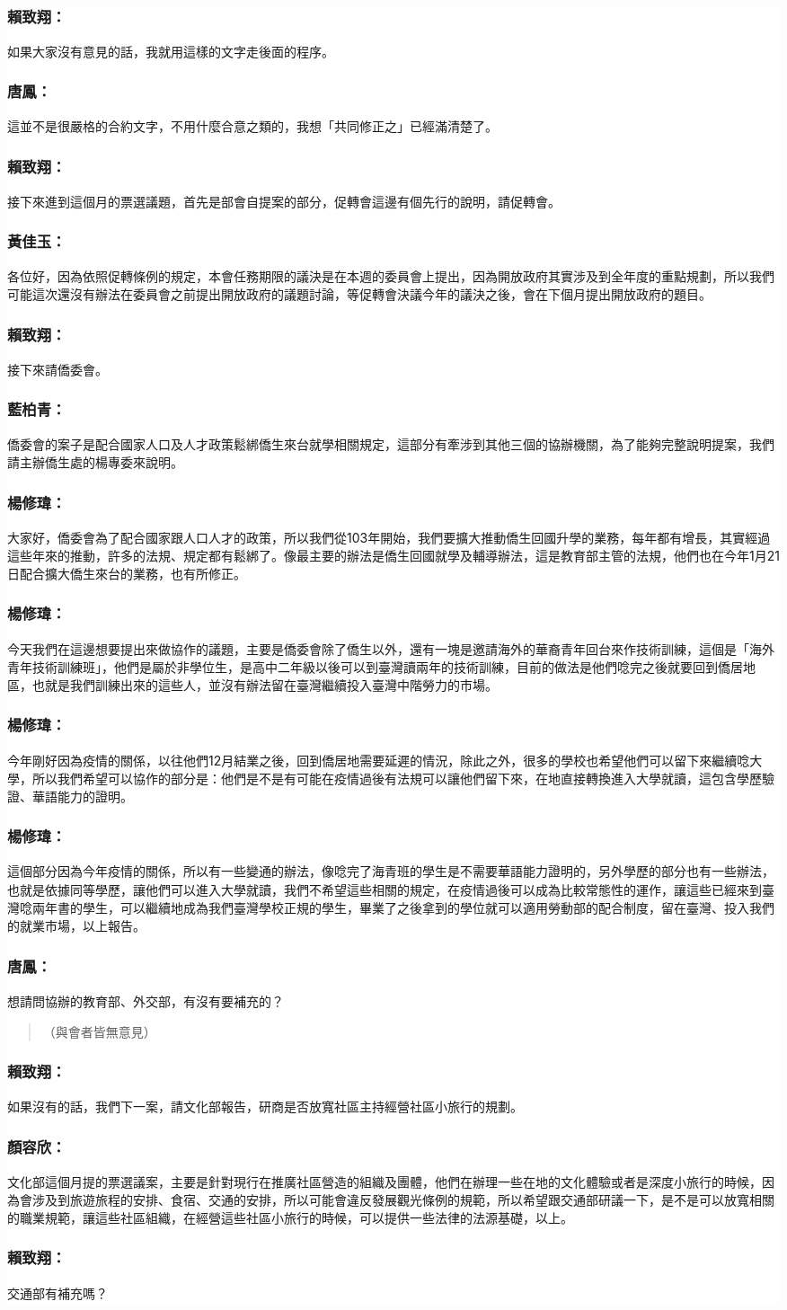### 賴致翔：
如果大家沒有意見的話，我就用這樣的文字走後面的程序。

### 唐鳳：
這並不是很嚴格的合約文字，不用什麼合意之類的，我想「共同修正之」已經滿清楚了。

### 賴致翔：
接下來進到這個月的票選議題，首先是部會自提案的部分，促轉會這邊有個先行的說明，請促轉會。

### 黃佳玉：
各位好，因為依照促轉條例的規定，本會任務期限的議決是在本週的委員會上提出，因為開放政府其實涉及到全年度的重點規劃，所以我們可能這次還沒有辦法在委員會之前提出開放政府的議題討論，等促轉會決議今年的議決之後，會在下個月提出開放政府的題目。

### 賴致翔：
接下來請僑委會。

### 藍柏青：
僑委會的案子是配合國家人口及人才政策鬆綁僑生來台就學相關規定，這部分有牽涉到其他三個的協辦機關，為了能夠完整說明提案，我們請主辦僑生處的楊專委來說明。

### 楊修瑋：
大家好，僑委會為了配合國家跟人口人才的政策，所以我們從103年開始，我們要擴大推動僑生回國升學的業務，每年都有增長，其實經過這些年來的推動，許多的法規、規定都有鬆綁了。像最主要的辦法是僑生回國就學及輔導辦法，這是教育部主管的法規，他們也在今年1月21日配合擴大僑生來台的業務，也有所修正。

### 楊修瑋：
今天我們在這邊想要提出來做協作的議題，主要是僑委會除了僑生以外，還有一塊是邀請海外的華裔青年回台來作技術訓練，這個是「海外青年技術訓練班」，他們是屬於非學位生，是高中二年級以後可以到臺灣讀兩年的技術訓練，目前的做法是他們唸完之後就要回到僑居地區，也就是我們訓練出來的這些人，並沒有辦法留在臺灣繼續投入臺灣中階勞力的市場。

### 楊修瑋：
今年剛好因為疫情的關係，以往他們12月結業之後，回到僑居地需要延遲的情況，除此之外，很多的學校也希望他們可以留下來繼續唸大學，所以我們希望可以協作的部分是：他們是不是有可能在疫情過後有法規可以讓他們留下來，在地直接轉換進入大學就讀，這包含學歷驗證、華語能力的證明。

### 楊修瑋：
這個部分因為今年疫情的關係，所以有一些變通的辦法，像唸完了海青班的學生是不需要華語能力證明的，另外學歷的部分也有一些辦法，也就是依據同等學歷，讓他們可以進入大學就讀，我們不希望這些相關的規定，在疫情過後可以成為比較常態性的運作，讓這些已經來到臺灣唸兩年書的學生，可以繼續地成為我們臺灣學校正規的學生，畢業了之後拿到的學位就可以適用勞動部的配合制度，留在臺灣、投入我們的就業市場，以上報告。

### 唐鳳：
想請問協辦的教育部、外交部，有沒有要補充的？

> （與會者皆無意見）

### 賴致翔：
如果沒有的話，我們下一案，請文化部報告，研商是否放寬社區主持經營社區小旅行的規劃。

### 顏容欣：
文化部這個月提的票選議案，主要是針對現行在推廣社區營造的組織及團體，他們在辦理一些在地的文化體驗或者是深度小旅行的時候，因為會涉及到旅遊旅程的安排、食宿、交通的安排，所以可能會違反發展觀光條例的規範，所以希望跟交通部研議一下，是不是可以放寬相關的職業規範，讓這些社區組織，在經營這些社區小旅行的時候，可以提供一些法律的法源基礎，以上。

### 賴致翔：
交通部有補充嗎？
